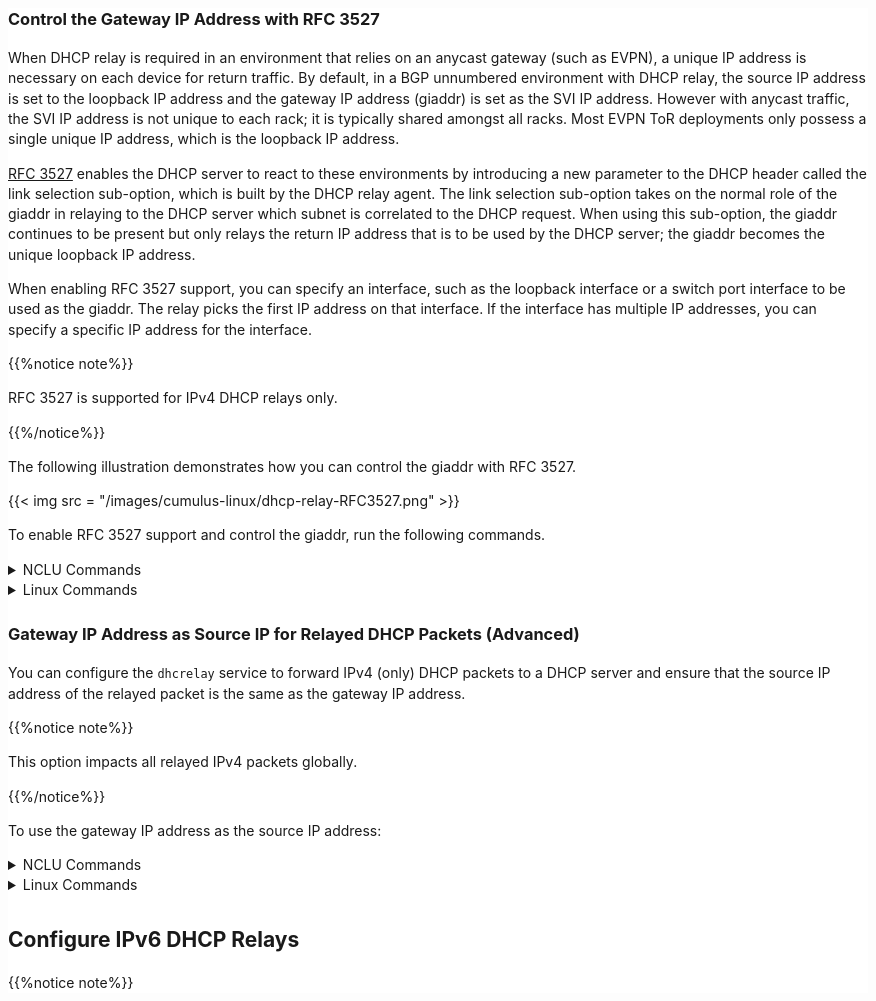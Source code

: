### Control the Gateway IP Address with RFC 3527

When DHCP relay is required in an environment that relies on an anycast gateway (such as EVPN), a unique IP address is necessary on each device for return traffic. By default, in a BGP unnumbered environment with DHCP relay, the source IP address is set to the loopback IP address and the gateway IP address (giaddr) is set as the SVI IP address. However with anycast traffic, the SVI IP address is not unique to each rack; it is typically shared amongst all racks. Most EVPN ToR deployments only possess a single unique IP address, which is the loopback IP address.

[RFC 3527](https://tools.ietf.org/html/rfc3527) enables the DHCP server to react to these environments by introducing a new parameter to the DHCP header called the link selection sub-option, which is built by the DHCP relay agent. The link selection sub-option takes on the normal role of the giaddr in relaying to the DHCP server which subnet is correlated to the DHCP request. When using this sub-option, the giaddr continues to be present but only relays the return IP address that is to be used by the DHCP server; the giaddr becomes the unique loopback IP address.

When enabling RFC 3527 support, you can specify an interface, such as the loopback interface or a switch port interface to be used as the giaddr. The relay picks the first IP address on that interface. If the interface has multiple IP addresses, you can specify a specific IP address for the interface.

{{%notice note%}}

RFC 3527 is supported for IPv4 DHCP relays only.

{{%/notice%}}

The following illustration demonstrates how you can control the giaddr with RFC 3527.

{{< img src = "/images/cumulus-linux/dhcp-relay-RFC3527.png" >}}

To enable RFC 3527 support and control the giaddr, run the following commands.

<details><summary>NCLU Commands </summary></details>

<details><summary>Linux Commands </summary></details>

### Gateway IP Address as Source IP for Relayed DHCP Packets (Advanced)

You can configure the `dhcrelay` service to forward IPv4 (only) DHCP packets to a DHCP server and ensure that the source IP address of the relayed packet is the same as the gateway IP address.

{{%notice note%}}

This option impacts all relayed IPv4 packets globally.

{{%/notice%}}

To use the gateway IP address as the source IP address:

<details><summary>NCLU Commands </summary></details>

<details><summary>Linux Commands </summary></details>

## Configure IPv6 DHCP Relays

{{%notice note%}}

